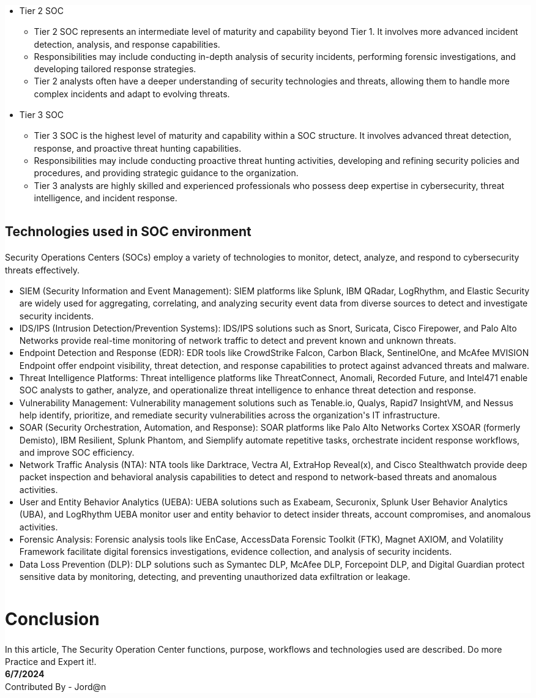 - Tier 2 SOC
  - Tier 2 SOC represents an intermediate level of maturity and capability beyond Tier 1. It involves more advanced incident detection, analysis, and response capabilities.
  - Responsibilities may include conducting in-depth analysis of security incidents, performing forensic investigations, and developing tailored response strategies.
  - Tier 2 analysts often have a deeper understanding of security technologies and threats, allowing them to handle more complex incidents and adapt to evolving threats.

- Tier 3 SOC
  - Tier 3 SOC is the highest level of maturity and capability within a SOC structure. It involves advanced threat detection, response, and proactive threat hunting capabilities.
  - Responsibilities may include conducting proactive threat hunting activities, developing and refining security policies and procedures, and providing strategic guidance to the organization.
  - Tier 3 analysts are highly skilled and experienced professionals who possess deep expertise in cybersecurity, threat intelligence, and incident response.

##  Technologies used in SOC environment
Security Operations Centers (SOCs) employ a variety of technologies to monitor, detect, analyze, and respond to cybersecurity threats effectively.

- SIEM (Security Information and Event Management): SIEM platforms like Splunk, IBM QRadar, LogRhythm, and Elastic Security are widely used for aggregating, correlating, and analyzing security event data from diverse sources to detect and investigate security incidents.
- IDS/IPS (Intrusion Detection/Prevention Systems): IDS/IPS solutions such as Snort, Suricata, Cisco Firepower, and Palo Alto Networks provide real-time monitoring of network traffic to detect and prevent known and unknown threats.
- Endpoint Detection and Response (EDR): EDR tools like CrowdStrike Falcon, Carbon Black, SentinelOne, and McAfee MVISION Endpoint offer endpoint visibility, threat detection, and response capabilities to protect against advanced threats and malware.
- Threat Intelligence Platforms: Threat intelligence platforms like ThreatConnect, Anomali, Recorded Future, and Intel471 enable SOC analysts to gather, analyze, and operationalize threat intelligence to enhance threat detection and response.
- Vulnerability Management: Vulnerability management solutions such as Tenable.io, Qualys, Rapid7 InsightVM, and Nessus help identify, prioritize, and remediate security vulnerabilities across the organization's IT infrastructure.
- SOAR (Security Orchestration, Automation, and Response): SOAR platforms like Palo Alto Networks Cortex XSOAR (formerly Demisto), IBM Resilient, Splunk Phantom, and Siemplify automate repetitive tasks, orchestrate incident response workflows, and improve SOC efficiency.
- Network Traffic Analysis (NTA): NTA tools like Darktrace, Vectra AI, ExtraHop Reveal(x), and Cisco Stealthwatch provide deep packet inspection and behavioral analysis capabilities to detect and respond to network-based threats and anomalous activities.
- User and Entity Behavior Analytics (UEBA): UEBA solutions such as Exabeam, Securonix, Splunk User Behavior Analytics (UBA), and LogRhythm UEBA monitor user and entity behavior to detect insider threats, account compromises, and anomalous activities.
- Forensic Analysis: Forensic analysis tools like EnCase, AccessData Forensic Toolkit (FTK), Magnet AXIOM, and Volatility Framework facilitate digital forensics investigations, evidence collection, and analysis of security incidents.
- Data Loss Prevention (DLP): DLP solutions such as Symantec DLP, McAfee DLP, Forcepoint DLP, and Digital Guardian protect sensitive data by monitoring, detecting, and preventing unauthorized data exfiltration or leakage.

# Conclusion 

In this article, The Security Operation Center functions, purpose, workflows and technologies used are described. Do more Practice and Expert it!. <br>
**6/7/2024** <br>
Contributed By - Jord@n
